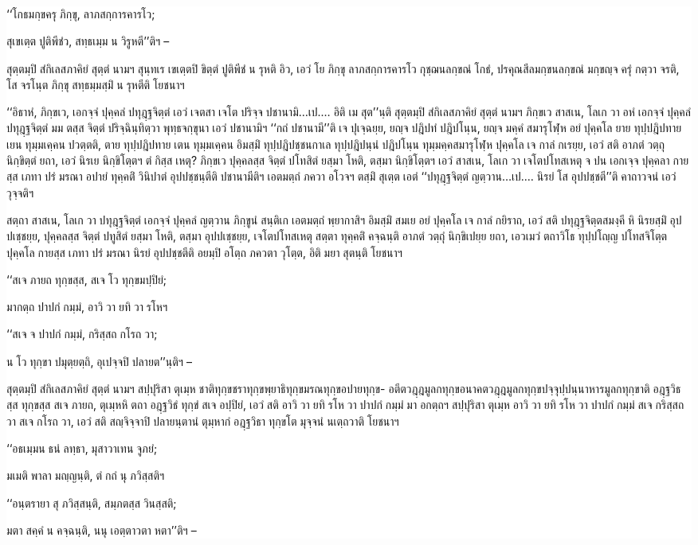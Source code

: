 <p>
‘‘โกธมกฺขครุ ภิกฺขุ, ลาภสกฺการคารโว;  
  
สุเขเตฺต ปูติพีชํว, สทฺธเมฺม น วิรูหตี’’ติฯ –  
</p>
  
<p> สุตฺตมฺปิ สํกิเลสภาคิยํ สุตฺตํ นามฯ  สุนฺทเร เขเตฺตปิ ขิตฺตํ ปูติพีชํ น รุหติ อิว, เอวํ โย ภิกฺขุ ลาภสกฺการคารโว  กุชฺฌนลกฺขณํ โกธํ,  ปรคุณสีลมกฺขนลกฺขณํ มกฺขญฺจ ครุํ กตฺวา จรติ, โส จรโนฺต ภิกฺขุ สทฺธมฺมสฺมิํ น รุหตีติ โยชนาฯ</p>


<p> ‘‘อิธาหํ, ภิกฺขเว, เอกจฺจํ ปุคฺคลํ ปทุฎฺฐจิตฺตํ เอวํ เจตสา เจโต ปริจฺจ ปชานามิ…เป.… อิติ เม สุต’’นฺติ  สุตฺตมฺปิ สํกิเลสภาคิยํ สุตฺตํ นามฯ ภิกฺขเว  สาสเน, โลเก วา อหํ เอกจฺจํ ปุคฺคลํ ปทุฎฺฐจิตฺตํ มม  ตสฺส  จิตฺตํ  ปริจฺฉินฺทิตฺวา พุทฺธจกฺขุนา เอวํ ปชานามิฯ ‘‘กถํ ปชานามี’’ติ เจ ปุเจฺฉยฺย, ยญฺจ ปฎิปทํ ปฎิปโนฺน, ยญฺจ มคฺคํ สมารุโฬฺห อยํ ปุคฺคโล  ยาย ทุปฺปฎิปทาย เยน ทุมฺมเคฺคน  ปวตฺตติ, ตาย ทุปฺปฎิปทาย เตน ทุมฺมเคฺคน  อิมสฺมิํ  ทุปฺปฎิปชฺชนกาเล  ทุปฺปฎิปนฺนํ ปฎิปโนฺน ทุมฺมคฺคสมารุโฬฺห ปุคฺคโล เจ กาลํ กเรยฺย, เอวํ สติ อาภตํ วตฺถุ นิกฺขิตฺตํ ยถา, เอวํ นิรเย นิกฺขิโตฺตฯ ตํ กิสฺส เหตุ? ภิกฺขเว  ปุคฺคลสฺส จิตฺตํ  ปโทสิตํ  ยสฺมา โหติ, ตสฺมา นิกฺขิโตฺตฯ เอวํ  สาสเน, โลเก วา เจโตปโทสเหตุ จ ปน เอกเจฺจ  ปุคฺคลา กายสฺส เภทา ปรํ มรณา อปายํ ทุคฺคติํ วินิปาตํ อุปปชฺชนฺตีติ ปชานามีติฯ เอตมตฺถํ ภควา อโวจฯ  ตสฺมิํ สุเตฺต เอตํ ‘‘ปทุฎฺฐจิตฺตํ ญตฺวาน…เป.… นิรยํ โส อุปปชฺชตี’’ติ คาถาวจนํ  เอวํ วุจฺจติฯ</p>


<p>สตฺถา  สาสเน, โลเก วา ปทุฎฺฐจิตฺตํ เอกจฺจํ ปุคฺคลํ ญตฺวาน ภิกฺขูนํ สนฺติเก เอตมตฺถํ พฺยากาสิฯ  อิมสฺมิํ สมเย อยํ ปุคฺคโล เจ กาลํ กยิราถ, เอวํ สติ ปทุฎฺฐจิตฺตสมงฺคี หิ นิรยสฺมิํ อุปปเชฺชยฺย, ปุคฺคลสฺส จิตฺตํ ปทูสิตํ  ยสฺมา โหติ, ตสฺมา อุปปเชฺชยฺย, เจโตปโทสเหตุ  สตฺตา ทุคฺคติํ คจฺฉนฺติ อาภตํ วตฺถุํ นิกฺขิเปยฺย ยถา, เอวเมวํ  ตถาวิโธ ทุปฺปโญฺญ  ปโทสจิโตฺต ปุคฺคโล กายสฺส เภทา ปรํ มรณา นิรยํ อุปปชฺชตีติ อยมฺปิ อโตฺถ ภควตา วุโตฺต, อิติ  มยา สุตนฺติ โยชนาฯ</p>


<p>
‘‘สเจ ภายถ ทุกฺขสฺส, สเจ โว ทุกฺขมปฺปิยํ;  
  
มากตฺถ ปาปกํ กมฺมํ, อาวิ วา ยทิ วา รโหฯ  
</p>
  
<p>
‘‘สเจ จ ปาปกํ กมฺมํ, กริสฺสถ กโรถ วา;  
  
น โว ทุกฺขา ปมุตฺยตฺถิ, อุเปจฺจปิ ปลายต’’นฺติฯ –  
</p>
  
<p> สุตฺตมฺปิ สํกิเลสภาคิยํ สุตฺตํ นามฯ สปฺปุริสา ตุเมฺห  ชาติทุกฺขชราทุกฺขพฺยาธิทุกฺขมรณทุกฺขอปายทุกฺข- อตีตวฎฺฎมูลกทุกฺขอนาคตวฎฺฎมูลกทุกฺขปจฺจุปฺปนฺนาหารมูลกทุกฺขาติ อฎฺฐวิธสฺส ทุกฺขสฺส สเจ ภายถ,  ตุเมฺหหิ  ตถา อฎฺฐวิธํ ทุกฺขํ สเจ อปฺปิยํ, เอวํ สติ อาวิ วา ยทิ รโห วา ปาปกํ กมฺมํ  มา อกตฺถฯ สปฺปุริสา ตุเมฺห อาวิ วา ยทิ รโห วา ปาปกํ กมฺมํ สเจ กริสฺสถ วา สเจ กโรถ วา, เอวํ สติ  สญฺจิจฺจาปิ  ปลายนฺตานํ  ตุมฺหากํ  อฎฺฐวิธา ทุกฺขโต  มุจฺจนํ นเตฺถวาติ โยชนาฯ</p>


<p>
‘‘อธเมฺมน ธนํ ลทฺธา, มุสาวาเทน จูภยํ;  
  
มเมติ พาลา มญฺญนฺติ, ตํ กถํ นุ ภวิสฺสติฯ  
</p>
  
<p>
‘‘อนฺตรายา สุ ภวิสฺสนฺติ, สมฺภตสฺส วินสฺสติ;  
  
มตา สคฺคํ น คจฺฉนฺติ, นนุ เอตฺตาวตา หตา’’ติฯ –  
</p>
  